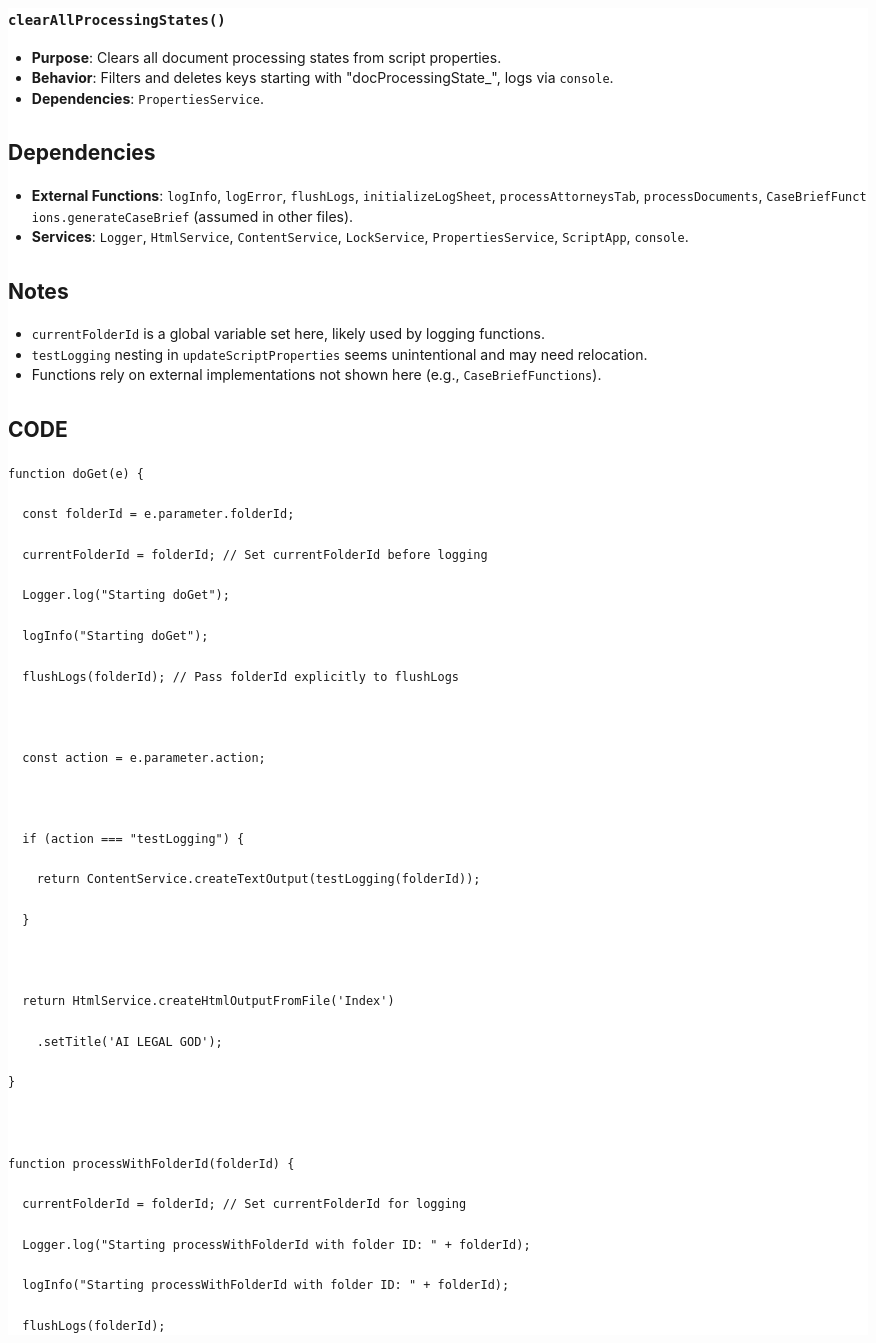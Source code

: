 ### `clearAllProcessingStates()`
- **Purpose**: Clears all document processing states from script properties.
- **Behavior**: Filters and deletes keys starting with "docProcessingState_", logs via `console`.
- **Dependencies**: `PropertiesService`.

## Dependencies
- **External Functions**: `logInfo`, `logError`, `flushLogs`, `initializeLogSheet`, `processAttorneysTab`, `processDocuments`, `CaseBriefFunctions.generateCaseBrief` (assumed in other files).
- **Services**: `Logger`, `HtmlService`, `ContentService`, `LockService`, `PropertiesService`, `ScriptApp`, `console`.

## Notes
- `currentFolderId` is a global variable set here, likely used by logging functions.
- `testLogging` nesting in `updateScriptProperties` seems unintentional and may need relocation.
- Functions rely on external implementations not shown here (e.g., `CaseBriefFunctions`).

## CODE

```
function doGet(e) {

  const folderId = e.parameter.folderId;

  currentFolderId = folderId; // Set currentFolderId before logging

  Logger.log("Starting doGet");

  logInfo("Starting doGet");

  flushLogs(folderId); // Pass folderId explicitly to flushLogs

  

  const action = e.parameter.action;

  

  if (action === "testLogging") {

    return ContentService.createTextOutput(testLogging(folderId));

  }

  

  return HtmlService.createHtmlOutputFromFile('Index')

    .setTitle('AI LEGAL GOD');

}

  

function processWithFolderId(folderId) {

  currentFolderId = folderId; // Set currentFolderId for logging

  Logger.log("Starting processWithFolderId with folder ID: " + folderId);

  logInfo("Starting processWithFolderId with folder ID: " + folderId);

  flushLogs(folderId);
```